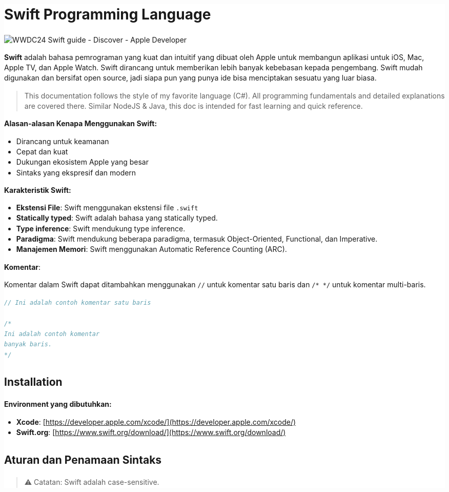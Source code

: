 # Swift Programming Language

![WWDC24 Swift guide - Discover - Apple Developer](https://devimages-cdn.apple.com/wwdc-services/articles/images/E1375BCD-1415-4DC9-929E-467964B54F19/2048.jpeg)

**Swift** adalah bahasa pemrograman yang kuat dan intuitif yang dibuat oleh Apple untuk membangun aplikasi untuk iOS, Mac, Apple TV, dan Apple Watch. Swift dirancang untuk memberikan lebih banyak kebebasan kepada pengembang. Swift mudah digunakan dan bersifat open source, jadi siapa pun yang punya ide bisa menciptakan sesuatu yang luar biasa.

> This documentation follows the style of my favorite language (C#). All programming fundamentals and detailed explanations are covered there. Similar NodeJS & Java, this doc is intended for fast learning and quick reference.

**Alasan-alasan Kenapa Menggunakan Swift:**

* Dirancang untuk keamanan
* Cepat dan kuat
* Dukungan ekosistem Apple yang besar
* Sintaks yang ekspresif dan modern

**Karakteristik Swift:**

- **Ekstensi File**: Swift menggunakan ekstensi file `.swift`
- **Statically typed**: Swift adalah bahasa yang statically typed.
- **Type inference**: Swift mendukung type inference.
- **Paradigma**: Swift mendukung beberapa paradigma, termasuk Object-Oriented, Functional, dan Imperative.
- **Manajemen Memori**: Swift menggunakan Automatic Reference Counting (ARC).

**Komentar**:

Komentar dalam Swift dapat ditambahkan menggunakan `//` untuk komentar satu baris dan `/* */` untuk komentar multi-baris.

```swift
// Ini adalah contoh komentar satu baris

/*
Ini adalah contoh komentar
banyak baris.
*/
```

## Installation

**Environment yang dibutuhkan:**

- **Xcode**: [https://developer.apple.com/xcode/](https://developer.apple.com/xcode/)
- **Swift.org**: [https://www.swift.org/download/](https://www.swift.org/download/)

## Aturan dan Penamaan Sintaks

> ⚠️ Catatan: Swift adalah case-sensitive.
